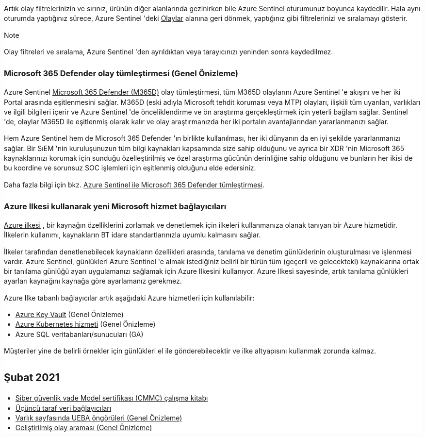 Artık olay filtrelerinizin ve sırınız, ürünün diğer alanlarında gezinirken bile Azure Sentinel oturumunuz boyunca kaydedilir.
Hala aynı oturumda yaptığınız sürece, Azure Sentinel 'deki [Olaylar](tutorial-investigate-cases.md) alanına geri dönmek, yaptığınız gibi filtrelerinizi ve sıralamayı gösterir.

> [!NOTE]
> Olay filtreleri ve sıralama, Azure Sentinel 'den ayrıldıktan veya tarayıcınızı yeninden sonra kaydedilmez.

### <a name="microsoft-365-defender-incident-integration-public-preview"></a>Microsoft 365 Defender olay tümleştirmesi (Genel Önizleme)

Azure Sentinel [Microsoft 365 Defender (M365D)](/microsoft-365/security/mtp/microsoft-threat-protection) olay tümleştirmesi, tüm M365D olaylarını Azure Sentinel 'e akışını ve her iki Portal arasında eşitlenmesini sağlar. M365D (eski adıyla Microsoft tehdit koruması veya MTP) olayları, ilişkili tüm uyarıları, varlıkları ve ilgili bilgileri içerir ve Azure Sentinel 'de önceliklendirme ve ön araştırma gerçekleştirmek için yeterli bağlam sağlar. Sentinel 'de, olaylar M365D ile eşitlenmiş olarak kalır ve olay araştırmanızda her iki portalın avantajlarından yararlanmanızı sağlar.

Hem Azure Sentinel hem de Microsoft 365 Defender 'ın birlikte kullanılması, her iki dünyanın da en iyi şekilde yararlanmanızı sağlar. Bir SıEM 'nin kuruluşunuzun tüm bilgi kaynakları kapsamında size sahip olduğunu ve ayrıca bir XDR 'nin Microsoft 365 kaynaklarınızı korumak için sunduğu özelleştirilmiş ve özel araştırma gücünün derinliğine sahip olduğunu ve bunların her ikisi de bu koordine ve sorunsuz SOC işlemleri için eşitlenmiş olduğunu elde edersiniz.

Daha fazla bilgi için bkz. [Azure Sentinel ile Microsoft 365 Defender tümleştirmesi](microsoft-365-defender-sentinel-integration.md).

### <a name="new-microsoft-service-connectors-using-azure-policy"></a>Azure Ilkesi kullanarak yeni Microsoft hizmet bağlayıcıları

[Azure ilkesi](../governance/policy/overview.md) , bir kaynağın özelliklerini zorlamak ve denetlemek için ilkeleri kullanmanıza olanak tanıyan bir Azure hizmetidir. İlkelerin kullanımı, kaynakların BT idare standartlarınızla uyumlu kalmasını sağlar.

İlkeler tarafından denetlenebilecek kaynakların özellikleri arasında, tanılama ve denetim günlüklerinin oluşturulması ve işlenmesi vardır. Azure Sentinel, günlükleri Azure Sentinel 'e almak istediğiniz belirli bir türün tüm (geçerli ve gelecekteki) kaynaklarına ortak bir tanılama günlüğü ayarı uygulamanızı sağlamak için Azure Ilkesini kullanıyor. Azure Ilkesi sayesinde, artık tanılama günlükleri ayarları kaynağını kaynağa göre ayarlamanız gerekmez.

Azure Ilke tabanlı bağlayıcılar artık aşağıdaki Azure hizmetleri için kullanılabilir:
- [Azure Key Vault](connect-azure-key-vault.md) (Genel Önizleme)
- [Azure Kubernetes hizmeti](connect-azure-kubernetes-service.md) (Genel Önizleme)
- Azure SQL veritabanları/sunucuları (GA)

Müşteriler yine de belirli örnekler için günlükleri el ile gönderebilecektir ve ilke altyapısını kullanmak zorunda kalmaz.

## <a name="february-2021"></a>Şubat 2021

- [Siber güvenlik vade Model sertifikası (CMMC) çalışma kitabı](#cybersecurity-maturity-model-certification-cmmc-workbook)
- [Üçüncü taraf veri bağlayıcıları](#third-party-data-connectors)
- [Varlık sayfasında UEBA öngörüleri (Genel Önizleme)](#ueba-insights-in-the-entity-page-public-preview)
- [Geliştirilmiş olay araması (Genel Önizleme)](#improved-incident-search-public-preview)
